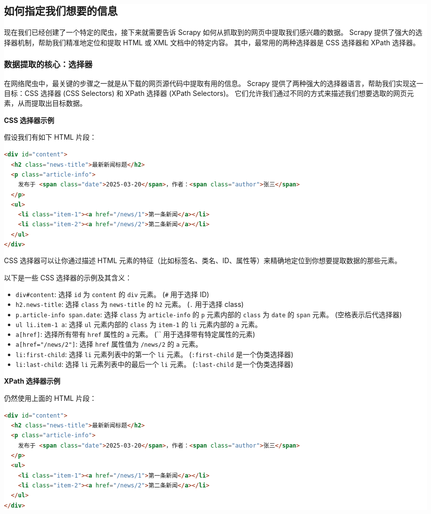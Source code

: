 ## 如何指定我们想要的信息

现在我们已经创建了一个特定的爬虫，接下来就需要告诉 Scrapy 如何从抓取到的网页中提取我们感兴趣的数据。
Scrapy 提供了强大的选择器机制，帮助我们精准地定位和提取 HTML 或 XML 文档中的特定内容。
其中，最常用的两种选择器是 CSS 选择器和 XPath 选择器。

### 数据提取的核心：选择器

在网络爬虫中，最关键的步骤之一就是从下载的网页源代码中提取有用的信息。
Scrapy 提供了两种强大的选择器语言，帮助我们实现这一目标：CSS 选择器 (CSS Selectors)
和 XPath 选择器 (XPath Selectors)。
它们允许我们通过不同的方式来描述我们想要选取的网页元素，从而提取出目标数据。

**CSS 选择器示例**

假设我们有如下 HTML 片段：

```html
<div id="content">
  <h2 class="news-title">最新新闻标题</h2>
  <p class="article-info">
    发布于 <span class="date">2025-03-20</span>，作者：<span class="author">张三</span>
  </p>
  <ul>
    <li class="item-1"><a href="/news/1">第一条新闻</a></li>
    <li class="item-2"><a href="/news/2">第二条新闻</a></li>
  </ul>
</div>
```
CSS 选择器可以让你通过描述 HTML 元素的特征（比如标签名、类名、ID、属性等）来精确地定位到你想要提取数据的那些元素。

以下是一些 CSS 选择器的示例及其含义：

* `div#content`: 选择 `id` 为 `content` 的 `div` 元素。 (`#` 用于选择 ID)
* `h2.news-title`: 选择 `class` 为 `news-title` 的 `h2` 元素。 (`.` 用于选择 class)
* `p.article-info span.date`: 选择 `class` 为 `article-info` 的 `p` 元素内部的 `class` 为 `date` 的 `span` 元素。 (空格表示后代选择器)
* `ul li.item-1 a`: 选择 `ul` 元素内部的 `class` 为 `item-1` 的 `li` 元素内部的 `a` 元素。
* `a[href]`: 选择所有带有 `href` 属性的 `a` 元素。 (`` 用于选择带有特定属性的元素)
* `a[href="/news/2"]`: 选择 `href` 属性值为 `/news/2` 的 `a` 元素。
* `li:first-child`: 选择 `li` 元素列表中的第一个 `li` 元素。 (`:first-child` 是一个伪类选择器)
* `li:last-child`: 选择 `li` 元素列表中的最后一个 `li` 元素。 (`:last-child` 是一个伪类选择器)

**XPath 选择器示例**

仍然使用上面的 HTML 片段：

```html
<div id="content">
  <h2 class="news-title">最新新闻标题</h2>
  <p class="article-info">
    发布于 <span class="date">2025-03-20</span>，作者：<span class="author">张三</span>
  </p>
  <ul>
    <li class="item-1"><a href="/news/1">第一条新闻</a></li>
    <li class="item-2"><a href="/news/2">第二条新闻</a></li>
  </ul>
</div>
```
